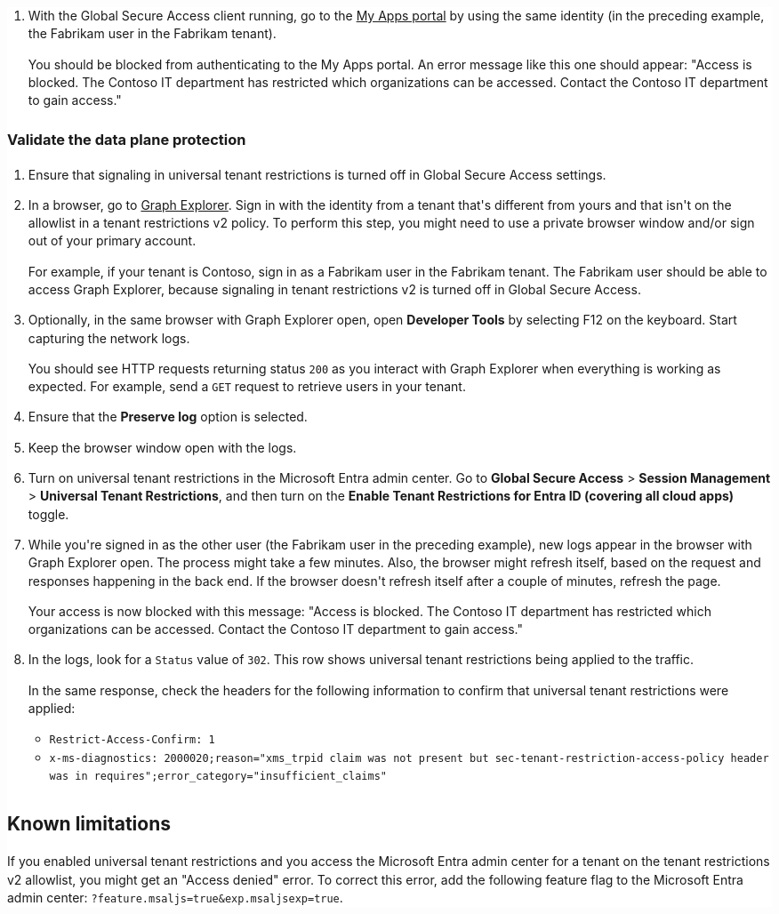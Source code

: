 1. With the Global Secure Access client running, go to the [My Apps portal](https://myapps.microsoft.com/) by using the same identity (in the preceding example, the Fabrikam user in the Fabrikam tenant).

   You should be blocked from authenticating to the My Apps portal. An error message like this one should appear: "Access is blocked. The Contoso IT department has restricted which organizations can be accessed. Contact the Contoso IT department to gain access."

### Validate the data plane protection

1. Ensure that signaling in universal tenant restrictions is turned off in Global Secure Access settings.

1. In a browser, go to [Graph Explorer](https://aka.ms/ge). Sign in with the identity from a tenant that's different from yours and that isn't on the allowlist in a tenant restrictions v2 policy. To perform this step, you might need to use a private browser window and/or sign out of your primary account.

   For example, if your tenant is Contoso, sign in as a Fabrikam user in the Fabrikam tenant. The Fabrikam user should be able to access Graph Explorer, because signaling in tenant restrictions v2 is turned off in Global Secure Access.

1. Optionally, in the same browser with Graph Explorer open, open **Developer Tools** by selecting F12 on the keyboard. Start capturing the network logs.

   You should see HTTP requests returning status `200` as you interact with Graph Explorer when everything is working as expected. For example, send a `GET` request to retrieve users in your tenant.

1. Ensure that the **Preserve log** option is selected.

1. Keep the browser window open with the logs.

1. Turn on universal tenant restrictions in the Microsoft Entra admin center. Go to **Global Secure Access** > **Session Management** > **Universal Tenant Restrictions**, and then turn on the **Enable Tenant Restrictions for Entra ID (covering all cloud apps)** toggle.

1. While you're signed in as the other user (the Fabrikam user in the preceding example), new logs appear in the browser with Graph Explorer open. The process might take a few minutes. Also, the browser might refresh itself, based on the request and responses happening in the back end. If the browser doesn't refresh itself after a couple of minutes, refresh the page.

   Your access is now blocked with this message: "Access is blocked. The Contoso IT department has restricted which organizations can be accessed. Contact the Contoso IT department to gain access."

1. In the logs, look for a `Status` value of `302`. This row shows universal tenant restrictions being applied to the traffic.

   In the same response, check the headers for the following information to confirm that universal tenant restrictions were applied:

   - `Restrict-Access-Confirm: 1`
   - `x-ms-diagnostics: 2000020;reason="xms_trpid claim was not present but sec-tenant-restriction-access-policy header was in requires";error_category="insufficient_claims"`

## Known limitations

If you enabled universal tenant restrictions and you access the Microsoft Entra admin center for a tenant on the tenant restrictions v2 allowlist, you might get an "Access denied" error. To correct this error, add the following feature flag to the Microsoft Entra admin center: `?feature.msaljs=true&exp.msaljsexp=true`.
